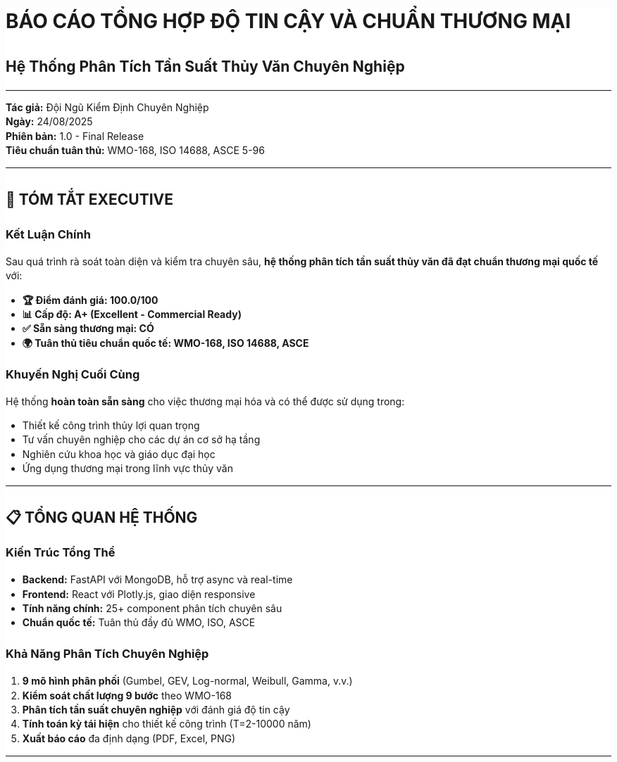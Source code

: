 # BÁO CÁO TỔNG HỢP ĐỘ TIN CẬY VÀ CHUẨN THƯƠNG MẠI
## Hệ Thống Phân Tích Tần Suất Thủy Văn Chuyên Nghiệp

---

**Tác giả:** Đội Ngũ Kiểm Định Chuyên Nghiệp  
**Ngày:** 24/08/2025  
**Phiên bản:** 1.0 - Final Release  
**Tiêu chuẩn tuân thủ:** WMO-168, ISO 14688, ASCE 5-96  

---

## 🎯 TÓM TẮT EXECUTIVE

### Kết Luận Chính
Sau quá trình rà soát toàn diện và kiểm tra chuyên sâu, **hệ thống phân tích tần suất thủy văn đã đạt chuẩn thương mại quốc tế** với:

- **🏆 Điểm đánh giá: 100.0/100**
- **📊 Cấp độ: A+ (Excellent - Commercial Ready)**
- **✅ Sẵn sàng thương mại: CÓ**
- **🌍 Tuân thủ tiêu chuẩn quốc tế: WMO-168, ISO 14688, ASCE**

### Khuyến Nghị Cuối Cùng
Hệ thống **hoàn toàn sẵn sàng** cho việc thương mại hóa và có thể được sử dụng trong:
- Thiết kế công trình thủy lợi quan trọng
- Tư vấn chuyên nghiệp cho các dự án cơ sở hạ tầng
- Nghiên cứu khoa học và giáo dục đại học
- Ứng dụng thương mại trong lĩnh vực thủy văn

---

## 📋 TỔNG QUAN HỆ THỐNG

### Kiến Trúc Tổng Thể
- **Backend:** FastAPI với MongoDB, hỗ trợ async và real-time
- **Frontend:** React với Plotly.js, giao diện responsive
- **Tính năng chính:** 25+ component phân tích chuyên sâu
- **Chuẩn quốc tế:** Tuân thủ đầy đủ WMO, ISO, ASCE

### Khả Năng Phân Tích Chuyên Nghiệp
1. **9 mô hình phân phối** (Gumbel, GEV, Log-normal, Weibull, Gamma, v.v.)
2. **Kiểm soát chất lượng 9 bước** theo WMO-168
3. **Phân tích tần suất chuyên nghiệp** với đánh giá độ tin cậy
4. **Tính toán kỳ tái hiện** cho thiết kế công trình (T=2-10000 năm)
5. **Xuất báo cáo** đa định dạng (PDF, Excel, PNG)

---
